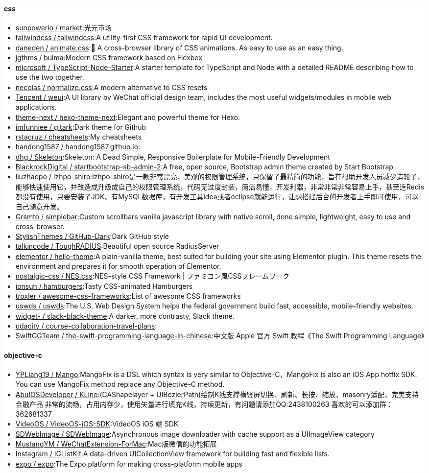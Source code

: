 #### css
* [sunpowerio / market](https://github.com/sunpowerio/market):光元市场
* [tailwindcss / tailwindcss](https://github.com/tailwindcss/tailwindcss):A utility-first CSS framework for rapid UI development.
* [daneden / animate.css](https://github.com/daneden/animate.css):🍿 A cross-browser library of CSS animations. As easy to use as an easy thing.
* [jgthms / bulma](https://github.com/jgthms/bulma):Modern CSS framework based on Flexbox
* [microsoft / TypeScript-Node-Starter](https://github.com/microsoft/TypeScript-Node-Starter):A starter template for TypeScript and Node with a detailed README describing how to use the two together.
* [necolas / normalize.css](https://github.com/necolas/normalize.css):A modern alternative to CSS resets
* [Tencent / weui](https://github.com/Tencent/weui):A UI library by WeChat official design team, includes the most useful widgets/modules in mobile web applications.
* [theme-next / hexo-theme-next](https://github.com/theme-next/hexo-theme-next):Elegant and powerful theme for Hexo.
* [imfunniee / gitark](https://github.com/imfunniee/gitark):Dark theme for Github
* [rstacruz / cheatsheets](https://github.com/rstacruz/cheatsheets):My cheatsheets
* [handong1587 / handong1587.github.io](https://github.com/handong1587/handong1587.github.io):
* [dhg / Skeleton](https://github.com/dhg/Skeleton):Skeleton: A Dead Simple, Responsive Boilerplate for Mobile-Friendly Development
* [BlackrockDigital / startbootstrap-sb-admin-2](https://github.com/BlackrockDigital/startbootstrap-sb-admin-2):A free, open source, Bootstrap admin theme created by Start Bootstrap
* [liuzhaopo / lzhpo-shiro](https://github.com/liuzhaopo/lzhpo-shiro):lzhpo-shiro是一款非常漂亮、美观的权限管理系统，只保留了最精简的功能，旨在帮助开发人员减少造轮子，能够快速使用它，并改造成升级成自己的权限管理系统，代码无过度封装，简洁易懂，开发利器，非常非常非常容易上手，甚至连Redis都没有使用，只要安装了JDK、有MySQL数据库，有开发工具idea或者eclipse就能运行，让想搭建后台的开发者上手即可使用，可以自己随意开发。
* [Grsmto / simplebar](https://github.com/Grsmto/simplebar):Custom scrollbars vanilla javascript library with native scroll, done simple, lightweight, easy to use and cross-browser.
* [StylishThemes / GitHub-Dark](https://github.com/StylishThemes/GitHub-Dark):Dark GitHub style
* [talkincode / ToughRADIUS](https://github.com/talkincode/ToughRADIUS):Beautiful open source RadiusServer
* [elementor / hello-theme](https://github.com/elementor/hello-theme):A plain-vanilla theme, best suited for building your site using Elementor plugin. This theme resets the environment and prepares it for smooth operation of Elementor.
* [nostalgic-css / NES.css](https://github.com/nostalgic-css/NES.css):NES-style CSS Framework | ファミコン風CSSフレームワーク
* [jonsuh / hamburgers](https://github.com/jonsuh/hamburgers):Tasty CSS-animated Hamburgers
* [troxler / awesome-css-frameworks](https://github.com/troxler/awesome-css-frameworks):List of awesome CSS frameworks
* [uswds / uswds](https://github.com/uswds/uswds):The U.S. Web Design System helps the federal government build fast, accessible, mobile-friendly websites.
* [widget- / slack-black-theme](https://github.com/widget-/slack-black-theme):A darker, more contrasty, Slack theme.
* [udacity / course-collaboration-travel-plans](https://github.com/udacity/course-collaboration-travel-plans):
* [SwiftGGTeam / the-swift-programming-language-in-chinese](https://github.com/SwiftGGTeam/the-swift-programming-language-in-chinese):中文版 Apple 官方 Swift 教程《The Swift Programming Language》

#### objective-c
* [YPLiang19 / Mango](https://github.com/YPLiang19/Mango):MangoFix is a DSL which syntax is very similar to Objective-C，MangoFix is also an iOS App hotfix SDK. You can use MangoFix method replace any Objective-C method.
* [AbuIOSDeveloper / KLine](https://github.com/AbuIOSDeveloper/KLine):(CAShapelayer + UIBezierPath)绘制K线支撑横竖屏切换、刷新、长按、缩放、masonry适配，完美支持金融产品 非常的流畅，占用内存少，使用矢量进行填充K线，持续更新，有问题请添加QQ:2438100263 喜欢的可以添加群：362681337
* [VideoOS / VideoOS-iOS-SDK](https://github.com/VideoOS/VideoOS-iOS-SDK):VideoOS iOS 端 SDK
* [SDWebImage / SDWebImage](https://github.com/SDWebImage/SDWebImage):Asynchronous image downloader with cache support as a UIImageView category
* [MustangYM / WeChatExtension-ForMac](https://github.com/MustangYM/WeChatExtension-ForMac):Mac版微信的功能拓展
* [Instagram / IGListKit](https://github.com/Instagram/IGListKit):A data-driven UICollectionView framework for building fast and flexible lists.
* [expo / expo](https://github.com/expo/expo):The Expo platform for making cross-platform mobile apps